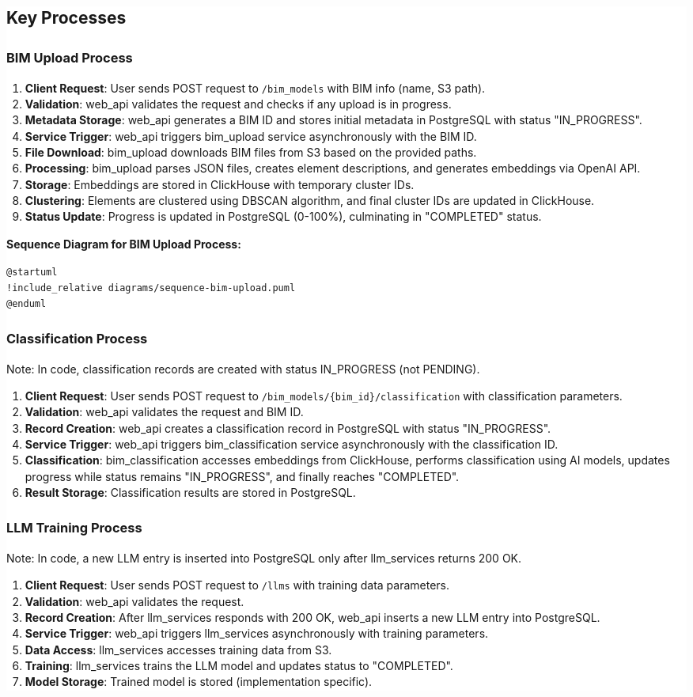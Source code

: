 ## Key Processes

### BIM Upload Process

1. **Client Request**: User sends POST request to `/bim_models` with BIM info (name, S3 path).
2. **Validation**: web_api validates the request and checks if any upload is in progress.
3. **Metadata Storage**: web_api generates a BIM ID and stores initial metadata in PostgreSQL with status "IN_PROGRESS".
4. **Service Trigger**: web_api triggers bim_upload service asynchronously with the BIM ID.
5. **File Download**: bim_upload downloads BIM files from S3 based on the provided paths.
6. **Processing**: bim_upload parses JSON files, creates element descriptions, and generates embeddings via OpenAI API.
7. **Storage**: Embeddings are stored in ClickHouse with temporary cluster IDs.
8. **Clustering**: Elements are clustered using DBSCAN algorithm, and final cluster IDs are updated in ClickHouse.
9. **Status Update**: Progress is updated in PostgreSQL (0-100%), culminating in "COMPLETED" status.

**Sequence Diagram for BIM Upload Process:**

```puml
@startuml
!include_relative diagrams/sequence-bim-upload.puml
@enduml
```

### Classification Process

Note: In code, classification records are created with status IN_PROGRESS (not PENDING).

1. **Client Request**: User sends POST request to `/bim_models/{bim_id}/classification` with classification parameters.
2. **Validation**: web_api validates the request and BIM ID.
3. **Record Creation**: web_api creates a classification record in PostgreSQL with status "IN_PROGRESS".
4. **Service Trigger**: web_api triggers bim_classification service asynchronously with the classification ID.
5. **Classification**: bim_classification accesses embeddings from ClickHouse, performs classification using AI models, updates progress while status remains "IN_PROGRESS", and finally reaches "COMPLETED".
6. **Result Storage**: Classification results are stored in PostgreSQL.

### LLM Training Process

Note: In code, a new LLM entry is inserted into PostgreSQL only after llm_services returns 200 OK.

1. **Client Request**: User sends POST request to `/llms` with training data parameters.
2. **Validation**: web_api validates the request.
3. **Record Creation**: After llm_services responds with 200 OK, web_api inserts a new LLM entry into PostgreSQL.
4. **Service Trigger**: web_api triggers llm_services asynchronously with training parameters.
5. **Data Access**: llm_services accesses training data from S3.
6. **Training**: llm_services trains the LLM model and updates status to "COMPLETED".
7. **Model Storage**: Trained model is stored (implementation specific).
